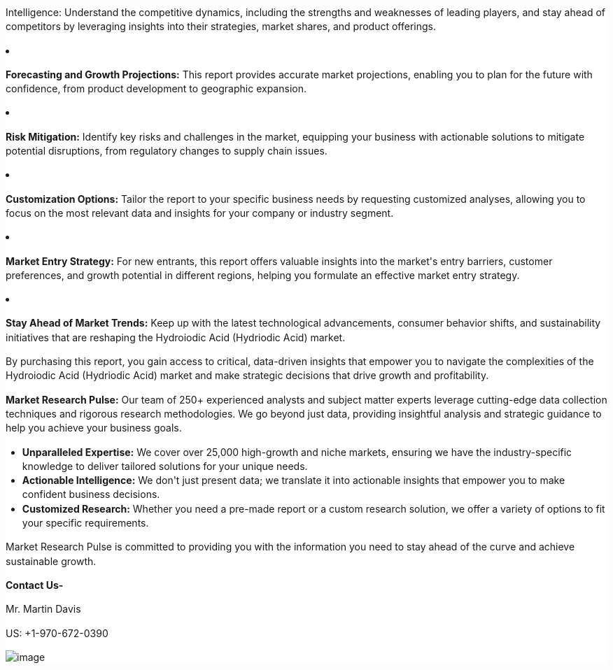 Intelligence:</strong> Understand the competitive dynamics, including the strengths and weaknesses of leading players, and stay ahead of competitors by leveraging insights into their strategies, market shares, and product offerings.</p></li><li><p><strong>Forecasting and Growth Projections:</strong> This report provides accurate market projections, enabling you to plan for the future with confidence, from product development to geographic expansion.</p></li><li><p><strong>Risk Mitigation:</strong> Identify key risks and challenges in the market, equipping your business with actionable solutions to mitigate potential disruptions, from regulatory changes to supply chain issues.</p></li><li><p><strong>Customization Options:</strong> Tailor the report to your specific business needs by requesting customized analyses, allowing you to focus on the most relevant data and insights for your company or industry segment.</p></li><li><p><strong>Market Entry Strategy:</strong> For new entrants, this report offers valuable insights into the market's entry barriers, customer preferences, and growth potential in different regions, helping you formulate an effective market entry strategy.</p></li><li><p><strong>Stay Ahead of Market Trends:</strong> Keep up with the latest technological advancements, consumer behavior shifts, and sustainability initiatives that are reshaping the Hydroiodic Acid (Hydriodic Acid) market.</p></li></ol><p>By purchasing this report, you gain access to critical, data-driven insights that empower you to navigate the complexities of the Hydroiodic Acid (Hydriodic Acid) market and make strategic decisions that drive growth and profitability.</p><p><strong>Market Research Pulse:</strong>&nbsp;Our team of 250+ experienced analysts and subject matter experts leverage cutting-edge data collection techniques and rigorous research methodologies. We go beyond just data, providing insightful analysis and strategic guidance to help you achieve your business goals.</p><ul><li><strong>Unparalleled Expertise:</strong>&nbsp;We cover over 25,000 high-growth and niche markets, ensuring we have the industry-specific knowledge to deliver tailored solutions for your unique needs.</li><li><strong>Actionable Intelligence:</strong>&nbsp;We don't just present data; we translate it into actionable insights that empower you to make confident business decisions.</li><li><strong>Customized Research:</strong>&nbsp;Whether you need a pre-made report or a custom research solution, we offer a variety of options to fit your specific requirements.</li></ul><p>Market Research Pulse is committed to providing you with the information you need to stay ahead of the curve and achieve sustainable growth.</p><p><strong>Contact Us-</strong></p><p>Mr. Martin Davis</p><p>US: +1-970-672-0390</p>
![image](https://github.com/user-attachments/assets/27aa2003-1e6f-4461-b7a3-e3a357ef4123)
